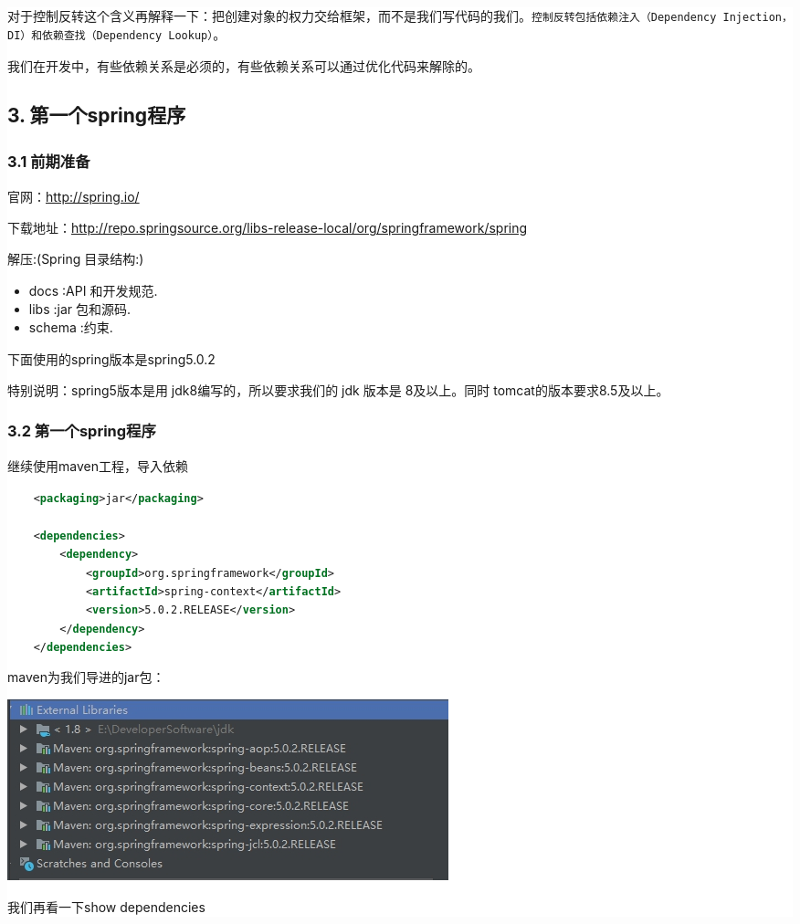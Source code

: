 对于控制反转这个含义再解释一下：把创建对象的权力交给框架，而不是我们写代码的我们。`控制反转包括依赖注入（Dependency Injection，DI）和依赖查找（Dependency Lookup）`。

我们在开发中，有些依赖关系是必须的，有些依赖关系可以通过优化代码来解除的。

## 3. 第一个spring程序

### 3.1 前期准备

官网：<http://spring.io/>

下载地址：<http://repo.springsource.org/libs-release-local/org/springframework/spring>

解压:(Spring 目录结构:)

* docs :API 和开发规范.
* libs :jar 包和源码.
* schema :约束.

下面使用的spring版本是spring5.0.2

特别说明：spring5版本是用 jdk8编写的，所以要求我们的 jdk 版本是 8及以上。同时 tomcat的版本要求8.5及以上。

### 3.2 第一个spring程序

继续使用maven工程，导入依赖

```xml
    <packaging>jar</packaging>

    <dependencies>
        <dependency>
            <groupId>org.springframework</groupId>
            <artifactId>spring-context</artifactId>
            <version>5.0.2.RELEASE</version>
        </dependency>
    </dependencies>
```

maven为我们导进的jar包：

![springjar1.jpg](../../_img/springjar1.jpg)

我们再看一下show dependencies
